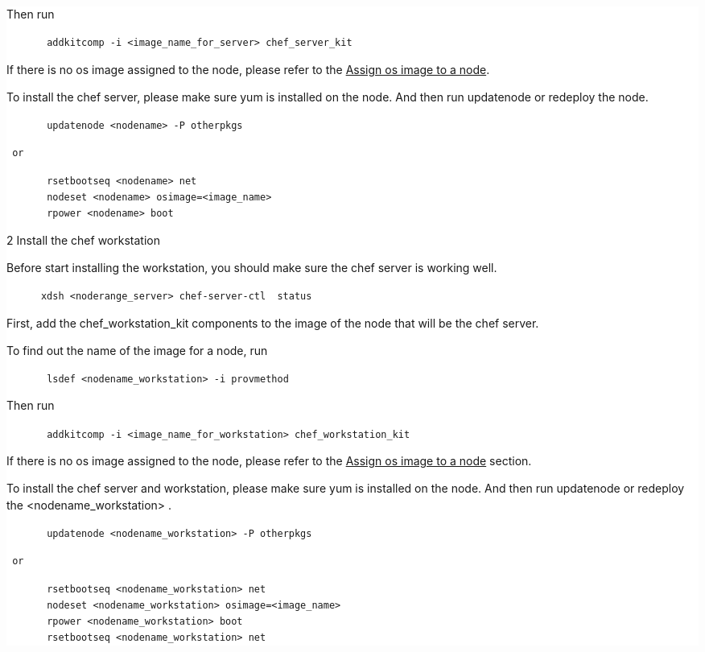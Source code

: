 
Then run

~~~~
       addkitcomp -i <image_name_for_server> chef_server_kit
~~~~


If there is no os image assigned to the node, please refer to the [Assign os image to a node](Adding_Puppet_in_xCAT_Cluster/#assign-os-image-to-a-node).

To install the chef server, please make sure yum is installed on the node. And then run updatenode or redeploy the node.

~~~~
       updatenode <nodename> -P otherpkgs
~~~~

     or

~~~~
       rsetbootseq <nodename> net
       nodeset <nodename> osimage=<image_name>
       rpower <nodename> boot
~~~~


2 Install the chef workstation

Before start installing the workstation, you should make sure the chef server is working well.

~~~~
      xdsh <noderange_server> chef-server-ctl  status
~~~~



First, add the chef_workstation_kit components to the image of the node that will be the chef server.

To find out the name of the image for a node, run

~~~~
       lsdef <nodename_workstation> -i provmethod
~~~~


Then run

~~~~
       addkitcomp -i <image_name_for_workstation> chef_workstation_kit
~~~~


If there is no os image assigned to the node, please refer to the [Assign os image to a node](Adding_Puppet_in_xCAT_Cluster/#assign-os-image-to-a-node) section.

To install the chef server and workstation, please make sure yum is installed on the node. And then run updatenode or redeploy the &lt;nodename_workstation&gt; .

~~~~
       updatenode <nodename_workstation> -P otherpkgs
~~~~
     or
~~~~
       rsetbootseq <nodename_workstation> net
       nodeset <nodename_workstation> osimage=<image_name>
       rpower <nodename_workstation> boot
       rsetbootseq <nodename_workstation> net
~~~~
